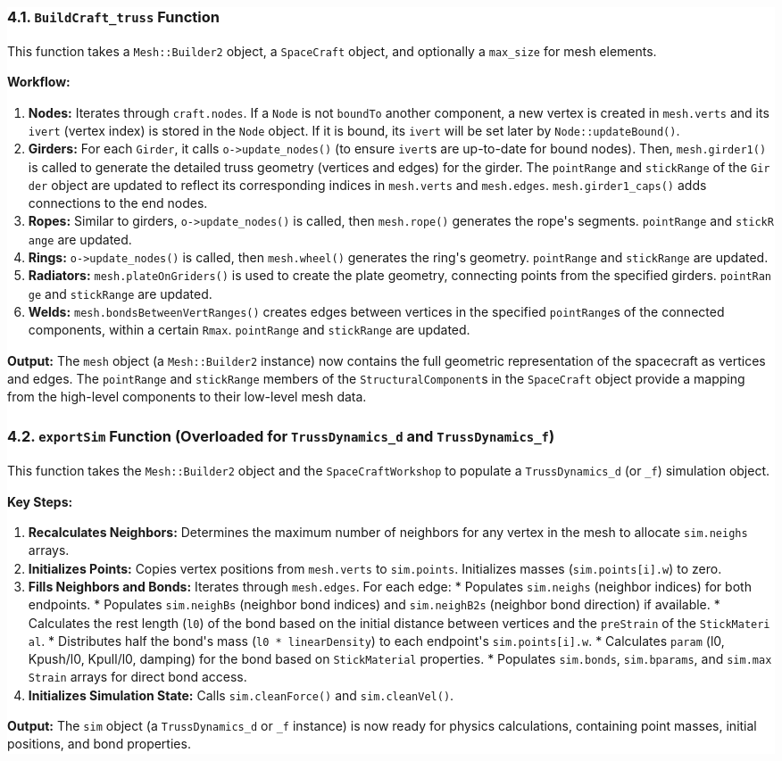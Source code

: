 ### 4.1. `BuildCraft_truss` Function

 This function takes a `Mesh::Builder2` object, a `SpaceCraft` object, and optionally a `max_size` for mesh elements.

 **Workflow:**
 1.  **Nodes:** Iterates through `craft.nodes`. If a `Node` is not `boundTo` another component, a new vertex is created in `mesh.verts` and its `ivert` (vertex index) is stored in the `Node` object. If it is bound, its `ivert` will be set later by `Node::updateBound()`.
 2.  **Girders:** For each `Girder`, it calls `o->update_nodes()` (to ensure `ivert`s are up-to-date for bound nodes). Then, `mesh.girder1()` is called to generate the detailed truss geometry (vertices and edges) for the girder. The `pointRange` and `stickRange` of the `Girder` object are updated to reflect its corresponding indices in `mesh.verts` and `mesh.edges`. `mesh.girder1_caps()` adds connections to the end nodes.
 3.  **Ropes:** Similar to girders, `o->update_nodes()` is called, then `mesh.rope()` generates the rope's segments. `pointRange` and `stickRange` are updated.
 4.  **Rings:** `o->update_nodes()` is called, then `mesh.wheel()` generates the ring's geometry. `pointRange` and `stickRange` are updated.
 5.  **Radiators:** `mesh.plateOnGriders()` is used to create the plate geometry, connecting points from the specified girders. `pointRange` and `stickRange` are updated.
 6.  **Welds:** `mesh.bondsBetweenVertRanges()` creates edges between vertices in the specified `pointRange`s of the connected components, within a certain `Rmax`. `pointRange` and `stickRange` are updated.

 **Output:** The `mesh` object (a `Mesh::Builder2` instance) now contains the full geometric representation of the spacecraft as vertices and edges. The `pointRange` and `stickRange` members of the `StructuralComponent`s in the `SpaceCraft` object provide a mapping from the high-level components to their low-level mesh data.

 ### 4.2. `exportSim` Function (Overloaded for `TrussDynamics_d` and `TrussDynamics_f`)

 This function takes the `Mesh::Builder2` object and the `SpaceCraftWorkshop` to populate a `TrussDynamics_d` (or `_f`) simulation object.

 **Key Steps:**
 1.  **Recalculates Neighbors:** Determines the maximum number of neighbors for any vertex in the mesh to allocate `sim.neighs` arrays.
 2.  **Initializes Points:** Copies vertex positions from `mesh.verts` to `sim.points`. Initializes masses (`sim.points[i].w`) to zero.
 3.  **Fills Neighbors and Bonds:** Iterates through `mesh.edges`. For each edge:
    *   Populates `sim.neighs` (neighbor indices) for both endpoints.
    *   Populates `sim.neighBs` (neighbor bond indices) and `sim.neighB2s` (neighbor bond direction) if available.
    *   Calculates the rest length (`l0`) of the bond based on the initial distance between vertices and the `preStrain` of the `StickMaterial`.
    *   Distributes half the bond's mass (`l0 * linearDensity`) to each endpoint's `sim.points[i].w`.
    *   Calculates `param` (l0, Kpush/l0, Kpull/l0, damping) for the bond based on `StickMaterial` properties.
    *   Populates `sim.bonds`, `sim.bparams`, and `sim.maxStrain` arrays for direct bond access.
 4.  **Initializes Simulation State:** Calls `sim.cleanForce()` and `sim.cleanVel()`.

 **Output:** The `sim` object (a `TrussDynamics_d` or `_f` instance) is now ready for physics calculations, containing point masses, initial positions, and bond properties.
